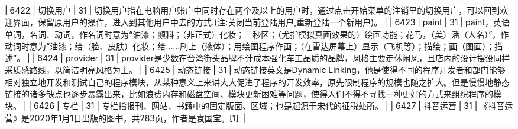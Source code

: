 | 6422 | 切换用户        | 31   | 切换用户指在电脑用户账户中同时存在两个及以上的用户时，通过点击开始菜单的注销里的切换用户，可以回到欢迎界面，保留原用户的操作，进入到其他用户中去的方式.(注:关闭当前登陆用户,重新登陆一个新用户)。                                                                                                                                                                                                                                                                                                                                                                                                                                                                                                                                                                                                                                                                                                                                                                                                                                                                                         |
| 6423 | paint       | 31   | paint，英语单词，名词、动词，作名词时意为“油漆；颜料；（非正式）化妆；三秒区；（尤指模拟真画效果的）绘画功能；花马，（美）潘（人名）”，作动词时意为“油漆；给（脸、皮肤）化妆；给……刷上（液体）；用绘图程序作画；（在雷达屏幕上）显示（飞机等）；描绘；画（图画）；描述”。                                                                                                                                                                                                                                                                                                                                                                                                                                                                                                                                                                                                                                                                                                                                                                                                                                                  |
| 6424 | provider    | 31   | provider是少数在台湾街头品牌不计成本强化车工品质的品牌，风格主要走休闲风，且店内的设计摆设同样采质感路线，以简洁明亮风格为主。                                                                                                                                                                                                                                                                                                                                                                                                                                                                                                                                                                                                                                                                                                                                                                                                                                                                                                                         |
| 6425 | 动态链接        | 31   | 动态链接英文是Dynamic Linking，他是使得不同的程序开发者和部门能够相对独立地开发和测试自己的程序模块，从某种意义上来讲大大促进了程序的开发效率，原先限制程序的规模也随之扩大。但是慢慢地静态链接的诸多缺点也逐步暴露出来，比如浪费内存和磁盘空间、模块更新困难等问题，使得人们不得不寻找一种更好的方式来组织程序的模块。                                                                                                                                                                                                                                                                                                                                                                                                                                                                                                                                                                                                                                                                                                                                                                                                                         |
| 6426 | 专栏          | 31   | 专栏指报刊、网站、书籍中的固定版面、区域；也是起源于宋代的征税处所。                                                                                                                                                                                                                                                                                                                                                                                                                                                                                                                                                                                                                                                                                                                                                                                                                                                                                                                                                          |
| 6427 | 抖音运营        | 31   | 《抖音运营》是2020年1月1日出版的图书，共283页，作者是袁国宝。[1]                                                                                                                                                                                                                                                                                                                                                                                                                                                                                                                                                                                                                                                                                                                                                                                                                                                                                                                                                      |